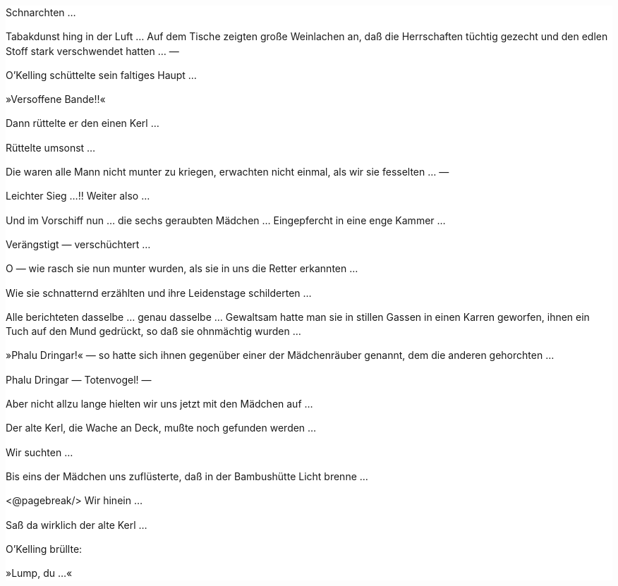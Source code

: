 Schnarchten …

Tabakdunst hing in der Luft … Auf dem Tische zeigten
große Weinlachen an, daß die Herrschaften tüchtig gezecht
und den edlen Stoff stark verschwendet hatten … —

O’Kelling schüttelte sein faltiges Haupt …

»Versoffene Bande!!«

Dann rüttelte er den einen Kerl …

Rüttelte umsonst …

Die waren alle Mann nicht munter zu kriegen, erwachten
nicht einmal, als wir sie fesselten … —

Leichter Sieg …!! Weiter also …

Und im Vorschiff nun … die sechs geraubten Mädchen
… Eingepfercht in eine enge Kammer …

Verängstigt — verschüchtert …

O — wie rasch sie nun munter wurden, als sie in uns
die Retter erkannten …

Wie sie schnatternd erzählten und ihre Leidenstage
schilderten …

Alle berichteten dasselbe … genau dasselbe … Gewaltsam
hatte man sie in stillen Gassen in einen Karren geworfen,
ihnen ein Tuch auf den Mund gedrückt, so daß sie
ohnmächtig wurden …

»Phalu Dringar!« — so hatte sich ihnen gegenüber
einer der Mädchenräuber genannt, dem die anderen gehorchten
…

Phalu Dringar — Totenvogel! —

Aber nicht allzu lange hielten wir uns jetzt mit den
Mädchen auf …

Der alte Kerl, die Wache an Deck, mußte noch gefunden
werden …

Wir suchten …

Bis eins der Mädchen uns zuflüsterte, daß in der Bambushütte
Licht brenne …

<@pagebreak/>
Wir hinein …

Saß da wirklich der alte Kerl …

O’Kelling brüllte:

»Lump, du …«
